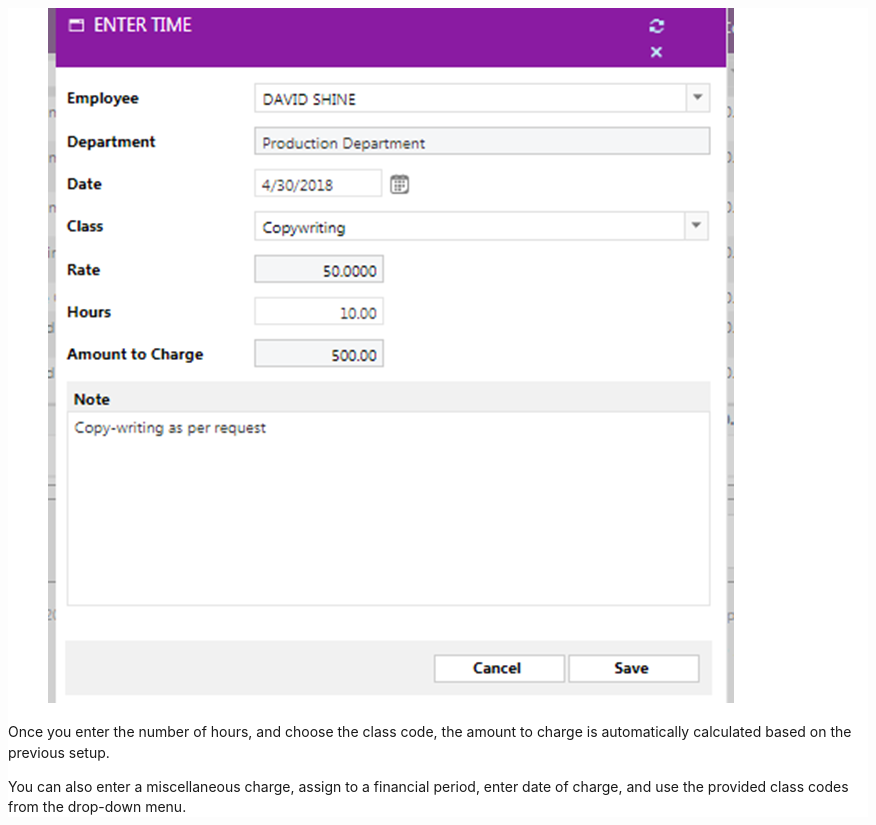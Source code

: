 <figure><img src="../../../.gitbook/assets/image (873).png" alt=""><figcaption></figcaption></figure>

Once you enter the number of hours, and choose the class code, the amount to charge is automatically calculated based on the previous setup.

You can also enter a miscellaneous charge, assign to a financial period, enter date of charge, and use the provided class codes from the drop-down menu.
